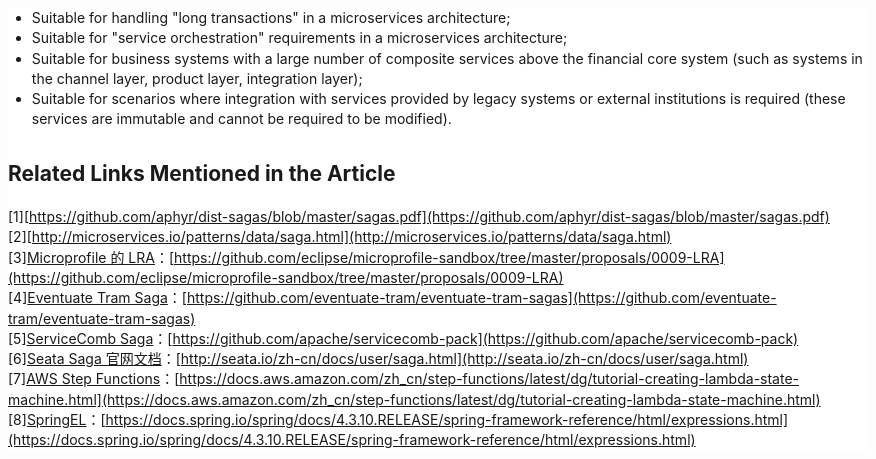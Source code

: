 - Suitable for handling "long transactions" in a microservices architecture;
- Suitable for "service orchestration" requirements in a microservices architecture;
- Suitable for business systems with a large number of composite services above the financial core system (such as systems in the channel layer, product layer, integration layer);
- Suitable for scenarios where integration with services provided by legacy systems or external institutions is required (these services are immutable and cannot be required to be modified).

<a name="3X7vO"></a>

## Related Links Mentioned in the Article

[1][https://github.com/aphyr/dist-sagas/blob/master/sagas.pdf](https://github.com/aphyr/dist-sagas/blob/master/sagas.pdf)<br />[2][http://microservices.io/patterns/data/saga.html](http://microservices.io/patterns/data/saga.html)<br />[3][Microprofile 的 LRA](https://github.com/eclipse/microprofile-sandbox/tree/master/proposals/0009-LRA)：[https://github.com/eclipse/microprofile-sandbox/tree/master/proposals/0009-LRA](https://github.com/eclipse/microprofile-sandbox/tree/master/proposals/0009-LRA)<br />[4][Eventuate Tram Saga](https://github.com/eventuate-tram/eventuate-tram-sagas)：[https://github.com/eventuate-tram/eventuate-tram-sagas](https://github.com/eventuate-tram/eventuate-tram-sagas)<br />[5][ServiceComb Saga](https://github.com/apache/incubator-servicecomb-saga)：[https://github.com/apache/servicecomb-pack](https://github.com/apache/servicecomb-pack)<br />[6][Seata Saga 官网文档](http://seata.io/zh-cn/docs/user/saga.html)：[http://seata.io/zh-cn/docs/user/saga.html](http://seata.io/zh-cn/docs/user/saga.html)<br />[7][AWS Step Functions](https://docs.aws.amazon.com/zh_cn/step-functions/latest/dg/tutorial-creating-lambda-state-machine.html)：[https://docs.aws.amazon.com/zh_cn/step-functions/latest/dg/tutorial-creating-lambda-state-machine.html](https://docs.aws.amazon.com/zh_cn/step-functions/latest/dg/tutorial-creating-lambda-state-machine.html)<br />[8][SpringEL](https://docs.spring.io/spring/docs/4.3.10.RELEASE/spring-framework-reference/html/expressions.html)：[https://docs.spring.io/spring/docs/4.3.10.RELEASE/spring-framework-reference/html/expressions.html](https://docs.spring.io/spring/docs/4.3.10.RELEASE/spring-framework-reference/html/expressions.html)<br />
